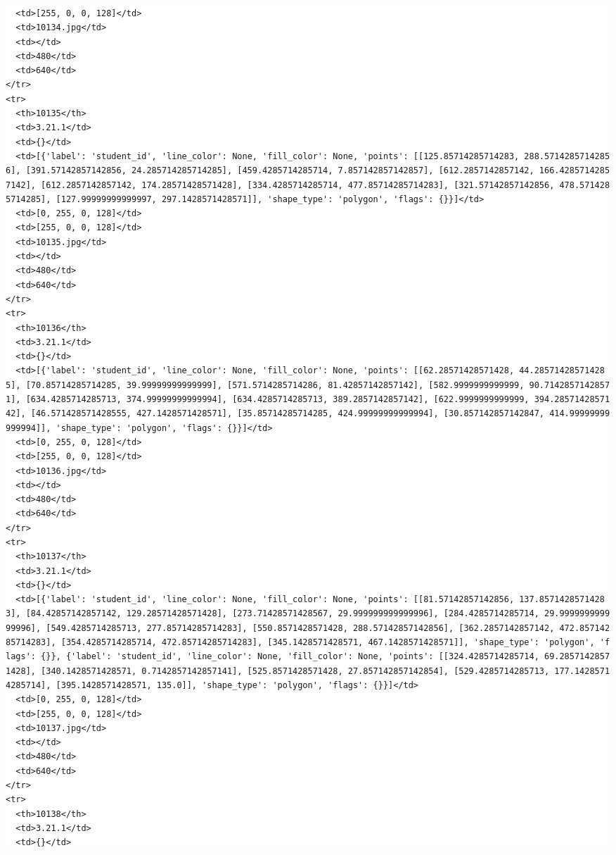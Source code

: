       <td>[255, 0, 0, 128]</td>
      <td>10134.jpg</td>
      <td></td>
      <td>480</td>
      <td>640</td>
    </tr>
    <tr>
      <th>10135</th>
      <td>3.21.1</td>
      <td>{}</td>
      <td>[{'label': 'student_id', 'line_color': None, 'fill_color': None, 'points': [[125.85714285714283, 288.57142857142856], [391.57142857142856, 24.285714285714285], [459.4285714285714, 7.857142857142857], [612.2857142857142, 166.42857142857142], [612.2857142857142, 174.28571428571428], [334.4285714285714, 477.85714285714283], [321.57142857142856, 478.5714285714285], [127.99999999999997, 297.1428571428571]], 'shape_type': 'polygon', 'flags': {}}]</td>
      <td>[0, 255, 0, 128]</td>
      <td>[255, 0, 0, 128]</td>
      <td>10135.jpg</td>
      <td></td>
      <td>480</td>
      <td>640</td>
    </tr>
    <tr>
      <th>10136</th>
      <td>3.21.1</td>
      <td>{}</td>
      <td>[{'label': 'student_id', 'line_color': None, 'fill_color': None, 'points': [[62.28571428571428, 44.285714285714285], [70.85714285714285, 39.99999999999999], [571.5714285714286, 81.42857142857142], [582.9999999999999, 90.71428571428571], [634.4285714285713, 374.99999999999994], [634.4285714285713, 389.2857142857142], [622.9999999999999, 394.2857142857142], [46.571428571428555, 427.1428571428571], [35.85714285714285, 424.99999999999994], [30.857142857142847, 414.99999999999994]], 'shape_type': 'polygon', 'flags': {}}]</td>
      <td>[0, 255, 0, 128]</td>
      <td>[255, 0, 0, 128]</td>
      <td>10136.jpg</td>
      <td></td>
      <td>480</td>
      <td>640</td>
    </tr>
    <tr>
      <th>10137</th>
      <td>3.21.1</td>
      <td>{}</td>
      <td>[{'label': 'student_id', 'line_color': None, 'fill_color': None, 'points': [[81.57142857142856, 137.85714285714283], [84.42857142857142, 129.28571428571428], [273.71428571428567, 29.999999999999996], [284.4285714285714, 29.999999999999996], [549.4285714285713, 277.85714285714283], [550.8571428571428, 288.57142857142856], [362.2857142857142, 472.85714285714283], [354.4285714285714, 472.85714285714283], [345.1428571428571, 467.1428571428571]], 'shape_type': 'polygon', 'flags': {}}, {'label': 'student_id', 'line_color': None, 'fill_color': None, 'points': [[324.4285714285714, 69.28571428571428], [340.1428571428571, 0.7142857142857141], [525.8571428571428, 27.857142857142854], [529.4285714285713, 177.14285714285714], [395.1428571428571, 135.0]], 'shape_type': 'polygon', 'flags': {}}]</td>
      <td>[0, 255, 0, 128]</td>
      <td>[255, 0, 0, 128]</td>
      <td>10137.jpg</td>
      <td></td>
      <td>480</td>
      <td>640</td>
    </tr>
    <tr>
      <th>10138</th>
      <td>3.21.1</td>
      <td>{}</td>